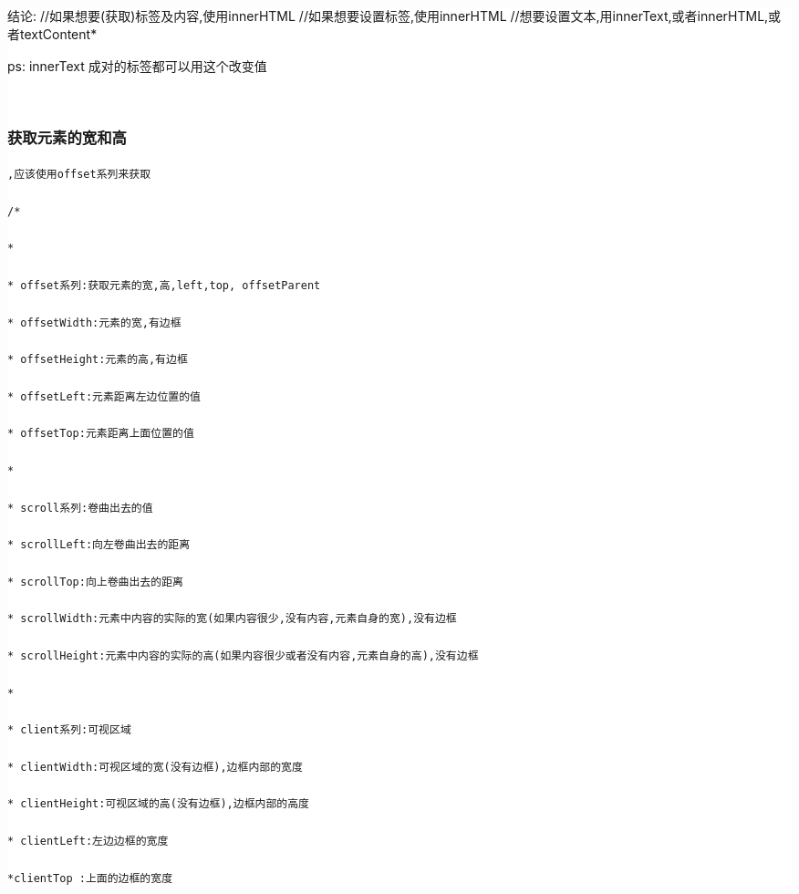 结论: //如果想要(获取)标签及内容,使用innerHTML //如果想要设置标签,使用innerHTML //想要设置文本,用innerText,或者innerHTML,或者textContent*



ps: innerText 成对的标签都可以用这个改变值

​	

### 获取元素的宽和高

```
,应该使用offset系列来获取

/*

*

* offset系列:获取元素的宽,高,left,top, offsetParent

* offsetWidth:元素的宽,有边框

* offsetHeight:元素的高,有边框

* offsetLeft:元素距离左边位置的值

* offsetTop:元素距离上面位置的值

*

* scroll系列:卷曲出去的值

* scrollLeft:向左卷曲出去的距离

* scrollTop:向上卷曲出去的距离

* scrollWidth:元素中内容的实际的宽(如果内容很少,没有内容,元素自身的宽),没有边框

* scrollHeight:元素中内容的实际的高(如果内容很少或者没有内容,元素自身的高),没有边框

*

* client系列:可视区域

* clientWidth:可视区域的宽(没有边框),边框内部的宽度

* clientHeight:可视区域的高(没有边框),边框内部的高度

* clientLeft:左边边框的宽度

*clientTop :上面的边框的宽度
```

 